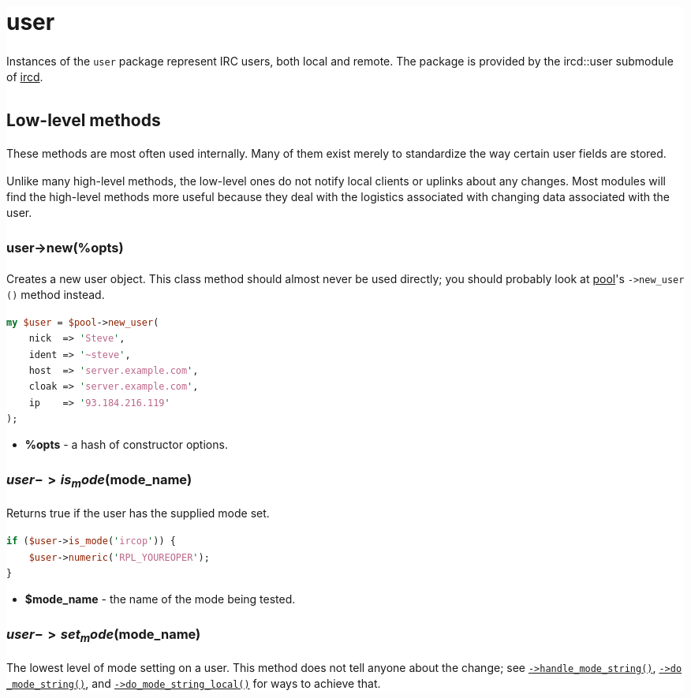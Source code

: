 # user

Instances of the `user` package represent IRC users, both local and remote.
The package is provided by the ircd::user submodule of
[ircd](../../modules.md#ircd).

## Low-level methods

These methods are most often used internally. Many of them exist merely to
standardize the way certain user fields are stored.

Unlike many high-level methods, the low-level ones do not notify local clients
or uplinks about any changes. Most modules will find the high-level methods more
useful because they deal with the logistics associated with changing data
associated with the user.

### user->new(%opts)

Creates a new user object. This class method should almost never be used
directly; you should probably look at [pool](pool.md)'s `->new_user()` method
instead.

```perl
my $user = $pool->new_user(
    nick  => 'Steve',
    ident => '~steve',
    host  => 'server.example.com',
    cloak => 'server.example.com',
    ip    => '93.184.216.119'
);
```

* __%opts__ - a hash of constructor options.

### $user->is_mode($mode_name)

Returns true if the user has the supplied mode set.

```perl
if ($user->is_mode('ircop')) {
    $user->numeric('RPL_YOUREOPER');
}
```

* __$mode_name__ - the name of the mode being tested.

### $user->set_mode($mode_name)

The lowest level of mode setting on a user. This method does not tell anyone
about the change; see
[`->handle_mode_string()`](#user-handle_mode_stringmode_string-force),
[`->do_mode_string()`](#user-do_mode_stringmode_string-force), and
[`->do_mode_string_local()`](#user-do_mode_string_localmode_string-force)
for ways to achieve that.
